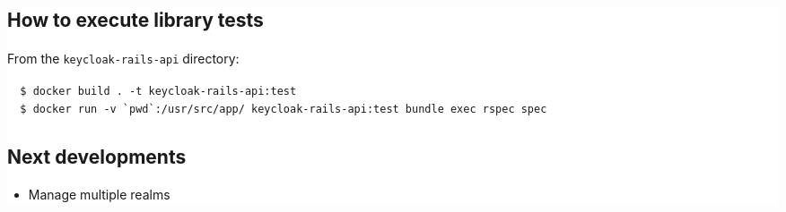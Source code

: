 ## How to execute library tests

From the `keycloak-rails-api` directory:

```
  $ docker build . -t keycloak-rails-api:test
  $ docker run -v `pwd`:/usr/src/app/ keycloak-rails-api:test bundle exec rspec spec
```

## Next developments

* Manage multiple realms